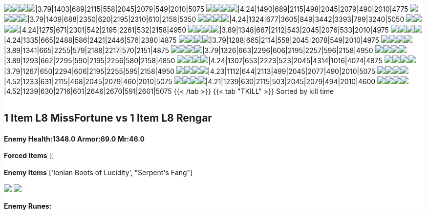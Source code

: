 ![](/item/6696.png)![](/item/1001.png)![](/item/1053.png)![](/item/1037.png)|3.79|1403|689|2115|558|2045|2079|549|2010|5075
![](/item/6701.png)![](/item/1001.png)![](/item/1053.png)![](/item/1037.png)|4.24|1490|689|2115|498|2045|2079|490|2010|4775
![](/item/3074.png)![](/item/1001.png)![](/item/1055.png)![](/item/1038.png)|3.79|1409|688|2350|620|2195|2310|610|2158|5350
![](/item/6673.png)![](/item/1001.png)![](/item/1055.png)![](/item/1038.png)|4.24|1324|677|3605|849|3442|3393|799|3240|5050
![](/item/3031.png)![](/item/1001.png)![](/item/1053.png)![](/item/1055.png)|4.24|1275|671|2301|542|2195|2261|532|2158|4950
![](/item/3004.png)![](/item/1001.png)![](/item/1053.png)![](/item/1037.png)|3.89|1348|667|2112|543|2045|2076|533|2010|4975
![](/item/3814.png)![](/item/1001.png)![](/item/1053.png)![](/item/1037.png)|4.24|1335|665|2488|586|2421|2446|576|2380|4875
![](/item/3508.png)![](/item/1001.png)![](/item/1053.png)![](/item/1037.png)|3.79|1288|665|2114|558|2045|2078|549|2010|4975
![](/item/6692.png)![](/item/1001.png)![](/item/1053.png)![](/item/1037.png)|3.89|1341|665|2255|579|2188|2217|570|2151|4875
![](/item/6698.png)![](/item/1001.png)![](/item/1053.png)![](/item/1055.png)|3.79|1326|663|2296|606|2195|2257|596|2158|4950
![](/item/6694.png)![](/item/1001.png)![](/item/1053.png)![](/item/1055.png)|3.89|1293|662|2295|590|2195|2256|580|2158|4850
![](/item/3156.png)![](/item/1001.png)![](/item/1053.png)![](/item/1037.png)|4.24|1307|653|2223|523|2045|4314|1016|4074|4875
![](/item/6675.png)![](/item/1001.png)![](/item/1053.png)![](/item/1055.png)|3.79|1267|650|2294|606|2195|2255|595|2158|4950
![](/item/3094.png)![](/item/1001.png)![](/item/1053.png)![](/item/1037.png)|4.23|1112|644|2113|499|2045|2077|490|2010|5075
![](/item/4017.png)![](/item/1001.png)![](/item/1053.png)![](/item/1037.png)|4.52|1233|631|2115|468|2045|2079|460|2010|5075
![](/item/3006.png)![](/item/1053.png)![](/item/1038.png)![](/item/1038.png)|4.21|1239|630|2115|503|2045|2079|494|2010|4600
![](/item/3071.png)![](/item/1001.png)![](/item/1053.png)![](/item/1037.png)|4.52|1239|630|2716|601|2646|2670|591|2601|5075
{{< /tab >}}
{{< tab "TKILL" >}}
Sorted by kill time
## 1 Item L8 MissFortune vs 1 Item L8 Rengar

**Enemy Health:1348.0 Armor:69.0 Mr:46.0**


**Forced Items** []








**Enemy Items** ['Ionian Boots of Lucidity', "Serpent's Fang"]





![](/item/3158.png)
![](/item/6695.png)



**Enemy Runes:**

